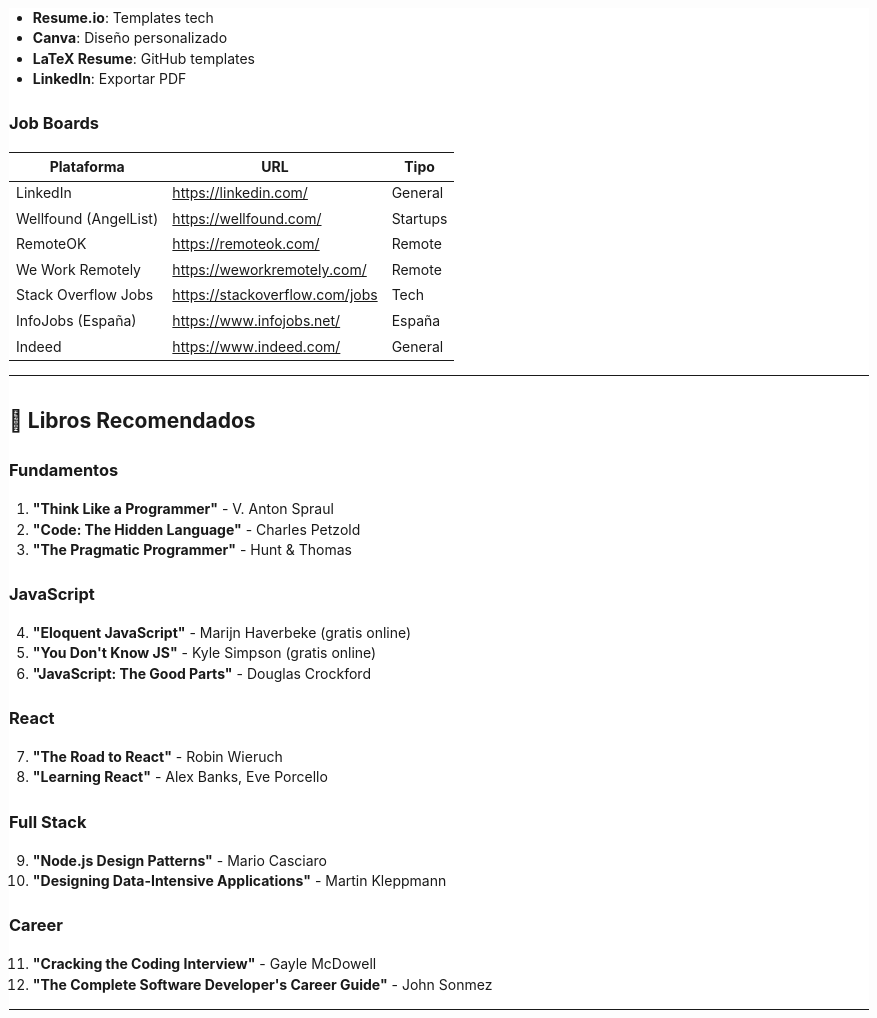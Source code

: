 - **Resume.io**: Templates tech
- **Canva**: Diseño personalizado
- **LaTeX Resume**: GitHub templates
- **LinkedIn**: Exportar PDF

### Job Boards

| Plataforma | URL | Tipo |
|------------|-----|------|
| LinkedIn | https://linkedin.com/ | General |
| Wellfound (AngelList) | https://wellfound.com/ | Startups |
| RemoteOK | https://remoteok.com/ | Remote |
| We Work Remotely | https://weworkremotely.com/ | Remote |
| Stack Overflow Jobs | https://stackoverflow.com/jobs | Tech |
| InfoJobs (España) | https://www.infojobs.net/ | España |
| Indeed | https://www.indeed.com/ | General |

---

## 📖 Libros Recomendados

### Fundamentos

1. **"Think Like a Programmer"** - V. Anton Spraul
2. **"Code: The Hidden Language"** - Charles Petzold
3. **"The Pragmatic Programmer"** - Hunt & Thomas

### JavaScript

4. **"Eloquent JavaScript"** - Marijn Haverbeke (gratis online)
5. **"You Don't Know JS"** - Kyle Simpson (gratis online)
6. **"JavaScript: The Good Parts"** - Douglas Crockford

### React

7. **"The Road to React"** - Robin Wieruch
8. **"Learning React"** - Alex Banks, Eve Porcello

### Full Stack

9. **"Node.js Design Patterns"** - Mario Casciaro
10. **"Designing Data-Intensive Applications"** - Martin Kleppmann

### Career

11. **"Cracking the Coding Interview"** - Gayle McDowell
12. **"The Complete Software Developer's Career Guide"** - John Sonmez

---